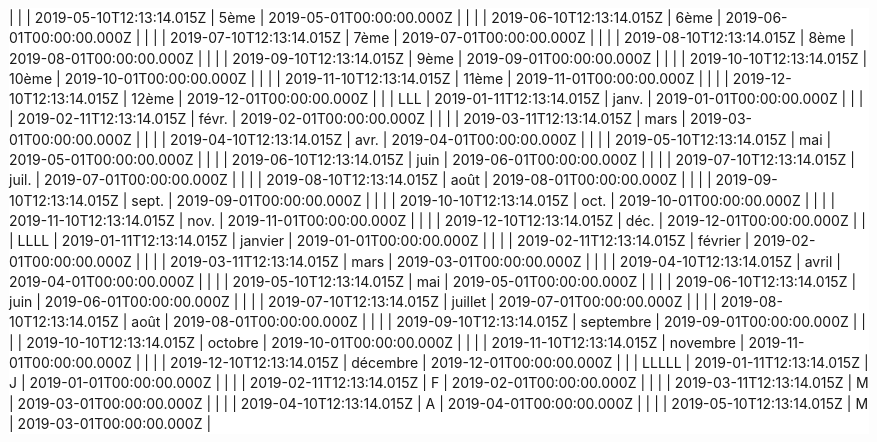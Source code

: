 |                                 |              | 2019-05-10T12:13:14.015Z | 5ème                                            | 2019-05-01T00:00:00.000Z |
|                                 |              | 2019-06-10T12:13:14.015Z | 6ème                                            | 2019-06-01T00:00:00.000Z |
|                                 |              | 2019-07-10T12:13:14.015Z | 7ème                                            | 2019-07-01T00:00:00.000Z |
|                                 |              | 2019-08-10T12:13:14.015Z | 8ème                                            | 2019-08-01T00:00:00.000Z |
|                                 |              | 2019-09-10T12:13:14.015Z | 9ème                                            | 2019-09-01T00:00:00.000Z |
|                                 |              | 2019-10-10T12:13:14.015Z | 10ème                                           | 2019-10-01T00:00:00.000Z |
|                                 |              | 2019-11-10T12:13:14.015Z | 11ème                                           | 2019-11-01T00:00:00.000Z |
|                                 |              | 2019-12-10T12:13:14.015Z | 12ème                                           | 2019-12-01T00:00:00.000Z |
|                                 | LLL          | 2019-01-11T12:13:14.015Z | janv.                                           | 2019-01-01T00:00:00.000Z |
|                                 |              | 2019-02-11T12:13:14.015Z | févr.                                           | 2019-02-01T00:00:00.000Z |
|                                 |              | 2019-03-11T12:13:14.015Z | mars                                            | 2019-03-01T00:00:00.000Z |
|                                 |              | 2019-04-10T12:13:14.015Z | avr.                                            | 2019-04-01T00:00:00.000Z |
|                                 |              | 2019-05-10T12:13:14.015Z | mai                                             | 2019-05-01T00:00:00.000Z |
|                                 |              | 2019-06-10T12:13:14.015Z | juin                                            | 2019-06-01T00:00:00.000Z |
|                                 |              | 2019-07-10T12:13:14.015Z | juil.                                           | 2019-07-01T00:00:00.000Z |
|                                 |              | 2019-08-10T12:13:14.015Z | août                                            | 2019-08-01T00:00:00.000Z |
|                                 |              | 2019-09-10T12:13:14.015Z | sept.                                           | 2019-09-01T00:00:00.000Z |
|                                 |              | 2019-10-10T12:13:14.015Z | oct.                                            | 2019-10-01T00:00:00.000Z |
|                                 |              | 2019-11-10T12:13:14.015Z | nov.                                            | 2019-11-01T00:00:00.000Z |
|                                 |              | 2019-12-10T12:13:14.015Z | déc.                                            | 2019-12-01T00:00:00.000Z |
|                                 | LLLL         | 2019-01-11T12:13:14.015Z | janvier                                         | 2019-01-01T00:00:00.000Z |
|                                 |              | 2019-02-11T12:13:14.015Z | février                                         | 2019-02-01T00:00:00.000Z |
|                                 |              | 2019-03-11T12:13:14.015Z | mars                                            | 2019-03-01T00:00:00.000Z |
|                                 |              | 2019-04-10T12:13:14.015Z | avril                                           | 2019-04-01T00:00:00.000Z |
|                                 |              | 2019-05-10T12:13:14.015Z | mai                                             | 2019-05-01T00:00:00.000Z |
|                                 |              | 2019-06-10T12:13:14.015Z | juin                                            | 2019-06-01T00:00:00.000Z |
|                                 |              | 2019-07-10T12:13:14.015Z | juillet                                         | 2019-07-01T00:00:00.000Z |
|                                 |              | 2019-08-10T12:13:14.015Z | août                                            | 2019-08-01T00:00:00.000Z |
|                                 |              | 2019-09-10T12:13:14.015Z | septembre                                       | 2019-09-01T00:00:00.000Z |
|                                 |              | 2019-10-10T12:13:14.015Z | octobre                                         | 2019-10-01T00:00:00.000Z |
|                                 |              | 2019-11-10T12:13:14.015Z | novembre                                        | 2019-11-01T00:00:00.000Z |
|                                 |              | 2019-12-10T12:13:14.015Z | décembre                                        | 2019-12-01T00:00:00.000Z |
|                                 | LLLLL        | 2019-01-11T12:13:14.015Z | J                                               | 2019-01-01T00:00:00.000Z |
|                                 |              | 2019-02-11T12:13:14.015Z | F                                               | 2019-02-01T00:00:00.000Z |
|                                 |              | 2019-03-11T12:13:14.015Z | M                                               | 2019-03-01T00:00:00.000Z |
|                                 |              | 2019-04-10T12:13:14.015Z | A                                               | 2019-04-01T00:00:00.000Z |
|                                 |              | 2019-05-10T12:13:14.015Z | M                                               | 2019-03-01T00:00:00.000Z |
